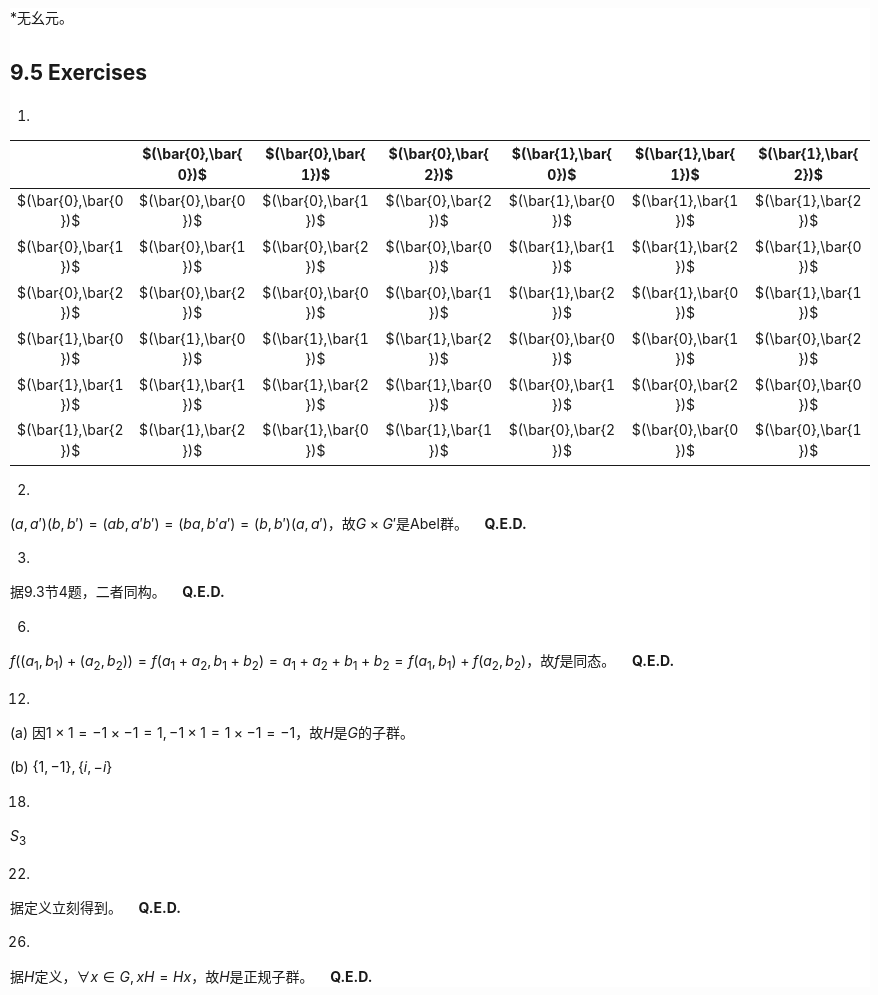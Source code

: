 $*$无幺元。



## 9.5 Exercises

1.

|                     | $(\bar{0},\bar{0})$ | $(\bar{0},\bar{1})$ | $(\bar{0},\bar{2})$ | $(\bar{1},\bar{0})$ | $(\bar{1},\bar{1})$ | $(\bar{1},\bar{2})$ |
| :-----------------: | :-----------------: | :-----------------: | :-----------------: | :-----------------: | :-----------------: | :-----------------: |
| $(\bar{0},\bar{0})$ | $(\bar{0},\bar{0})$ | $(\bar{0},\bar{1})$ | $(\bar{0},\bar{2})$ | $(\bar{1},\bar{0})$ | $(\bar{1},\bar{1})$ | $(\bar{1},\bar{2})$ |
| $(\bar{0},\bar{1})$ | $(\bar{0},\bar{1})$ | $(\bar{0},\bar{2})$ | $(\bar{0},\bar{0})$ | $(\bar{1},\bar{1})$ | $(\bar{1},\bar{2})$ | $(\bar{1},\bar{0})$ |
| $(\bar{0},\bar{2})$ | $(\bar{0},\bar{2})$ | $(\bar{0},\bar{0})$ | $(\bar{0},\bar{1})$ | $(\bar{1},\bar{2})$ | $(\bar{1},\bar{0})$ | $(\bar{1},\bar{1})$ |
| $(\bar{1},\bar{0})$ | $(\bar{1},\bar{0})$ | $(\bar{1},\bar{1})$ | $(\bar{1},\bar{2})$ | $(\bar{0},\bar{0})$ | $(\bar{0},\bar{1})$ | $(\bar{0},\bar{2})$ |
| $(\bar{1},\bar{1})$ | $(\bar{1},\bar{1})$ | $(\bar{1},\bar{2})$ | $(\bar{1},\bar{0})$ | $(\bar{0},\bar{1})$ | $(\bar{0},\bar{2})$ | $(\bar{0},\bar{0})$ |
| $(\bar{1},\bar{2})$ | $(\bar{1},\bar{2})$ | $(\bar{1},\bar{0})$ | $(\bar{1},\bar{1})$ | $(\bar{0},\bar{2})$ | $(\bar{0},\bar{0})$ | $(\bar{0},\bar{1})$ |



2.

$(a,a')(b,b')=(ab,a'b')=(ba,b'a')=(b,b')(a,a')$，故$G\times G'$是Abel群。$\quad \mathbf{Q.E.D.}$



3.

据9.3节4题，二者同构。$\quad \mathbf{Q.E.D.}$



6.

$f((a_1,b_1)+(a_2,b_2))=f(a_1+a_2,b_1+b_2)=a_1+a_2+b_1+b_2=f(a_1,b_1)+f(a_2,b_2)$，故$f$是同态。$\quad \mathbf{Q.E.D.}$



12.

(a) 因$1\times1=-1\times-1=1,-1\times1=1\times-1=-1$，故$H$是$G$的子群。

(b) $\{1,-1\},\{i,-i\}$



18.

$S_3$



22.

据定义立刻得到。$\quad \mathbf{Q.E.D.}$



26.

据$H$定义，$\forall x\in G,xH=Hx$，故$H$是正规子群。$\quad \mathbf{Q.E.D.}$
